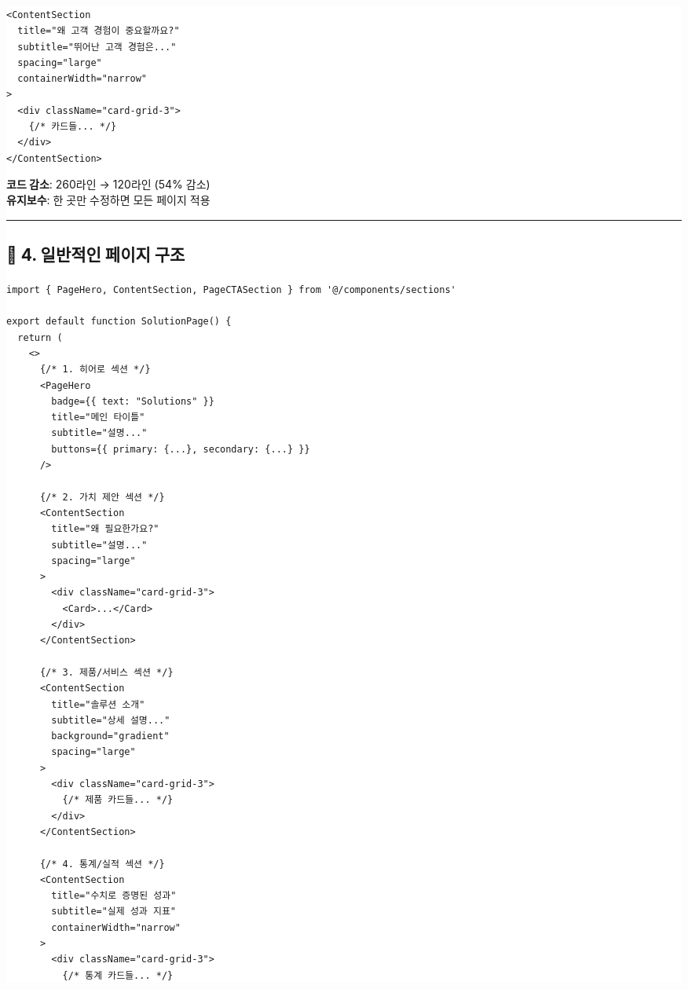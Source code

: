 ```tsx
<ContentSection
  title="왜 고객 경험이 중요할까요?"
  subtitle="뛰어난 고객 경험은..."
  spacing="large"
  containerWidth="narrow"
>
  <div className="card-grid-3">
    {/* 카드들... */}
  </div>
</ContentSection>
```

**코드 감소**: 260라인 → 120라인 (54% 감소)  
**유지보수**: 한 곳만 수정하면 모든 페이지 적용

---

## 🎯 4. 일반적인 페이지 구조

```tsx
import { PageHero, ContentSection, PageCTASection } from '@/components/sections'

export default function SolutionPage() {
  return (
    <>
      {/* 1. 히어로 섹션 */}
      <PageHero
        badge={{ text: "Solutions" }}
        title="메인 타이틀"
        subtitle="설명..."
        buttons={{ primary: {...}, secondary: {...} }}
      />

      {/* 2. 가치 제안 섹션 */}
      <ContentSection
        title="왜 필요한가요?"
        subtitle="설명..."
        spacing="large"
      >
        <div className="card-grid-3">
          <Card>...</Card>
        </div>
      </ContentSection>

      {/* 3. 제품/서비스 섹션 */}
      <ContentSection
        title="솔루션 소개"
        subtitle="상세 설명..."
        background="gradient"
        spacing="large"
      >
        <div className="card-grid-3">
          {/* 제품 카드들... */}
        </div>
      </ContentSection>

      {/* 4. 통계/실적 섹션 */}
      <ContentSection
        title="수치로 증명된 성과"
        subtitle="실제 성과 지표"
        containerWidth="narrow"
      >
        <div className="card-grid-3">
          {/* 통계 카드들... */}
```